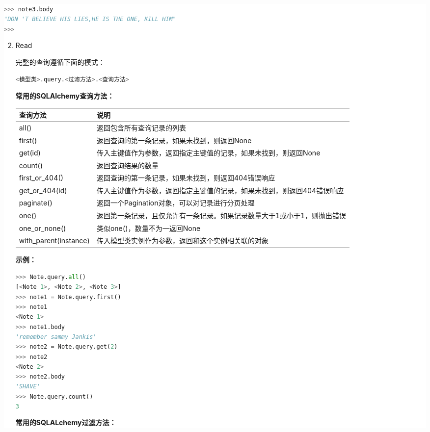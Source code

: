    ```python
   >>> note3.body
   "DON 'T BELIEVE HIS LIES,HE IS THE ONE, KILL HIM"
   >>>
   ```

2. Read

   完整的查询遵循下面的模式：

   ```python
   <模型类>.query.<过滤方法>.<查询方法>
   ```

   **常用的SQLAlchemy查询方法：**

   | 查询方法              | 说明                                                         |
   | --------------------- | ------------------------------------------------------------ |
   | all()                 | 返回包含所有查询记录的列表                                   |
   | first()               | 返回查询的第一条记录，如果未找到，则返回None                 |
   | get(id)               | 传入主键值作为参数，返回指定主键值的记录，如果未找到，则返回None |
   | count()               | 返回查询结果的数量                                           |
   | first_or_404()        | 返回查询的第一条记录，如果未找到，则返回404错误响应          |
   | get_or_404(id)        | 传入主键值作为参数，返回指定主键值的记录，如果未找到，则返回404错误响应 |
   | paginate()            | 返回一个Pagination对象，可以对记录进行分页处理               |
   | one()                 | 返回第一条记录，且仅允许有一条记录。如果记录数量大于1或小于1，则抛出错误 |
   | one_or_none()         | 类似one()，数量不为一返回None                                |
   | with_parent(instance) | 传入模型类实例作为参数，返回和这个实例相关联的对象           |

   **示例：**

   ```python
   >>> Note.query.all()
   [<Note 1>, <Note 2>, <Note 3>]
   >>> note1 = Note.query.first()
   >>> note1
   <Note 1>
   >>> note1.body
   'remember sammy Jankis'
   >>> note2 = Note.query.get(2)
   >>> note2
   <Note 2>
   >>> note2.body
   'SHAVE'
   >>> Note.query.count()
   3
   ```

   **常用的SQLALchemy过滤方法：**
